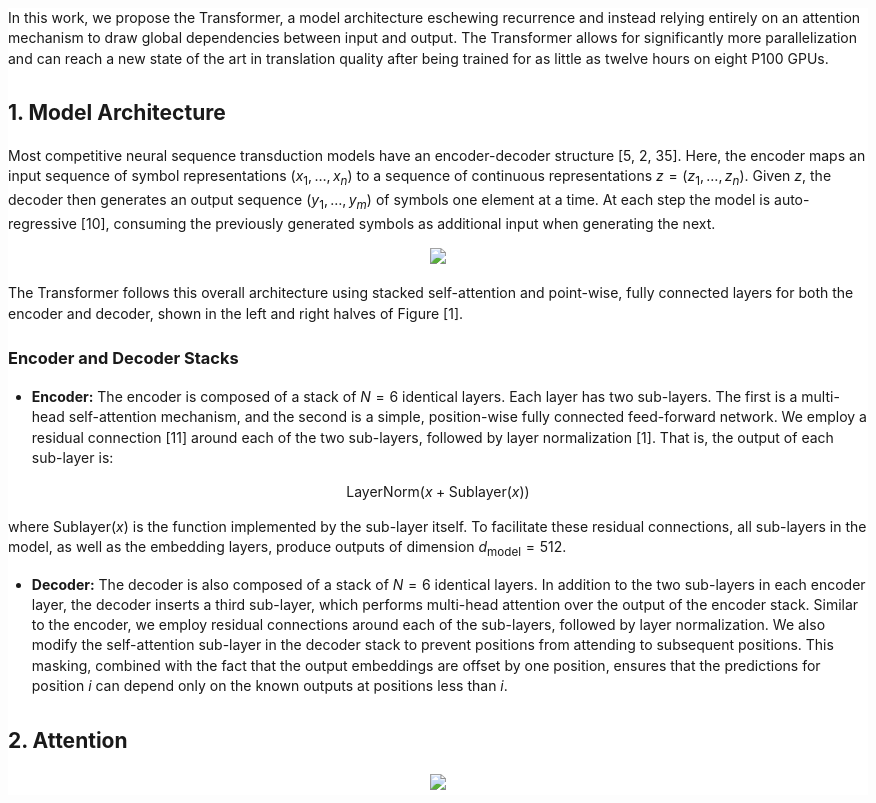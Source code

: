 In this work, we propose the Transformer, a model architecture eschewing recurrence and instead relying entirely on an attention mechanism to draw global dependencies between input and output. The Transformer allows for significantly more parallelization and can reach a new state of the art in translation quality after being trained for as little as twelve hours on eight P100 GPUs.

## 1. Model Architecture

Most competitive neural sequence transduction models have an encoder-decoder structure [5, 2, 35]. Here, the encoder maps an input sequence of symbol representations $(x_1, \ldots, x_n)$ to a sequence of continuous representations $z = (z_1, \ldots, z_n)$. Given $z$, the decoder then generates an output sequence $(y_1, \ldots, y_m)$ of symbols one element at a time. At each step the model is auto-regressive [10], consuming the previously generated symbols as additional input when generating the next.

<p align="center">
  <img src="https://github.com/user-attachments/assets/b4cad55f-c787-4aa7-adcd-b8c60a8b64ea" width="500"/>
</p>

The Transformer follows this overall architecture using stacked self-attention and point-wise, fully connected layers for both the encoder and decoder, shown in the left and right halves of Figure [1].

### Encoder and Decoder Stacks

- **Encoder:** The encoder is composed of a stack of $N = 6$ identical layers. Each layer has two sub-layers. The first is a multi-head self-attention mechanism, and the second is a simple, position-wise fully connected feed-forward network. We employ a residual connection [11] around each of the two sub-layers, followed by layer normalization [1]. That is, the output of each sub-layer is:

    
$$
\text{LayerNorm}(x + \text{Sublayer}(x))
$$
    

where $\text{Sublayer}(x)$ is the function implemented by the sub-layer itself. To facilitate these residual connections, all sub-layers in the model, as well as the embedding layers, produce outputs of dimension $d_{\text{model}} = 512$.

- **Decoder:** The decoder is also composed of a stack of $N = 6$ identical layers. In addition to the two sub-layers in each encoder layer, the decoder inserts a third sub-layer, which performs multi-head attention over the output of the encoder stack. Similar to the encoder, we employ residual connections around each of the sub-layers, followed by layer normalization. We also modify the self-attention sub-layer in the decoder stack to prevent positions from attending to subsequent positions. This masking, combined with the fact that the output embeddings are offset by one position, ensures that the predictions for position $i$ can depend only on the known outputs at positions less than $i$.

## 2. Attention

<p align="center">
  <img src="https://github.com/user-attachments/assets/56adffa2-e910-4d42-920f-7be4fb7fca76" width="700"/>
</p>
